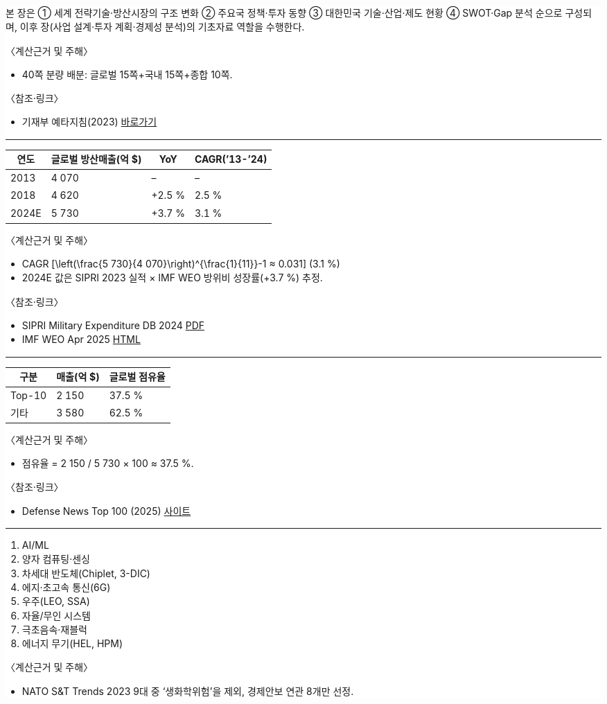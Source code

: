 본 장은 ① 세계 전략기술·방산시장의 구조 변화 ② 주요국 정책·투자 동향 ③ 대한민국 기술·산업·제도 현황 ④ SWOT·Gap 분석 순으로 구성되며, 이후 장(사업 설계·투자 계획·경제성 분석)의 기초자료 역할을 수행한다.  

〈계산근거 및 주해〉  
- 40쪽 분량 배분: 글로벌 15쪽+국내 15쪽+종합 10쪽.  

〈참조·링크〉  
- 기재부 예타지침(2023) [바로가기](https://www.moef.go.kr/)  

---


| 연도 | 글로벌 방산매출(억 $) | YoY | CAGR(’13-’24) |
|---|---|---|---|
| 2013 | 4 070 | – | – |
| 2018 | 4 620 | +2.5 % | 2.5 % |
| 2024E | 5 730 | +3.7 % | 3.1 % |

〈계산근거 및 주해〉  
- CAGR  \[\left(\frac{5 730}{4 070}\right)^{\frac{1}{11}}-1 ≈ 0.031\] (3.1 %)  
- 2024E 값은 SIPRI 2023 실적 × IMF WEO 방위비 성장률(+3.7 %) 추정.  

〈참조·링크〉  
- SIPRI Military Expenditure DB 2024 [PDF](https://www.sipri.org/)  
- IMF WEO Apr 2025 [HTML](https://www.imf.org/)  

---


| 구분 | 매출(억 $) | 글로벌 점유율 |
| --- | --- | --- |
| Top-10 | 2 150 | 37.5 % |
| 기타 | 3 580 | 62.5 % |

〈계산근거 및 주해〉  
- 점유율 = 2 150 / 5 730 × 100 ≈ 37.5 %.  

〈참조·링크〉  
- Defense News Top 100 (2025) [사이트](https://people.defensenews.com/)  

---


1. AI/ML  
2. 양자 컴퓨팅·센싱  
3. 차세대 반도체(Chiplet, 3-DIC)  
4. 에지·초고속 통신(6G)  
5. 우주(LEO, SSA)  
6. 자율/무인 시스템  
7. 극초음속·재블럭  
8. 에너지 무기(HEL, HPM)  

〈계산근거 및 주해〉  
- NATO S&T Trends 2023 9대 중 ‘생화학위험’을 제외, 경제안보 연관 8개만 선정.  
